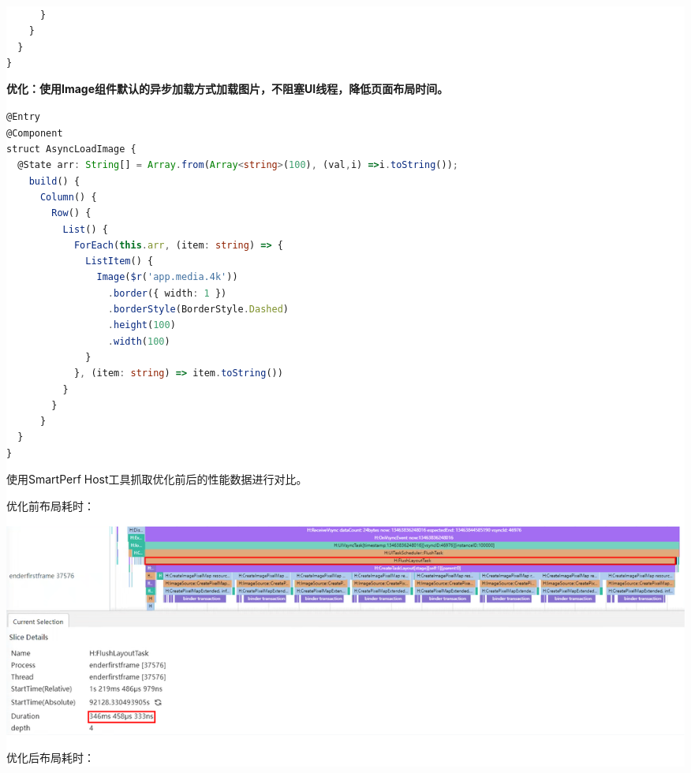 ```ts
      }
    }
  }
}
```

**优化：使用Image组件默认的异步加载方式加载图片，不阻塞UI线程，降低页面布局时间。**

```ts
@Entry
@Component
struct AsyncLoadImage {
  @State arr: String[] = Array.from(Array<string>(100), (val,i) =>i.toString());
    build() {
      Column() {
        Row() {
          List() {
            ForEach(this.arr, (item: string) => {
              ListItem() {
                Image($r('app.media.4k'))
                  .border({ width: 1 })
                  .borderStyle(BorderStyle.Dashed)
                  .height(100)
                  .width(100)
              }
            }, (item: string) => item.toString())
          }
        }
      }
  }
}
```

使用SmartPerf Host工具抓取优化前后的性能数据进行对比。

优化前布局耗时：

![reduce-redundant-operations-when-render-first-frame-image-sync](figures/reduce-redundant-operations-when-render-first-frame-image-sync.png)

优化后布局耗时：
